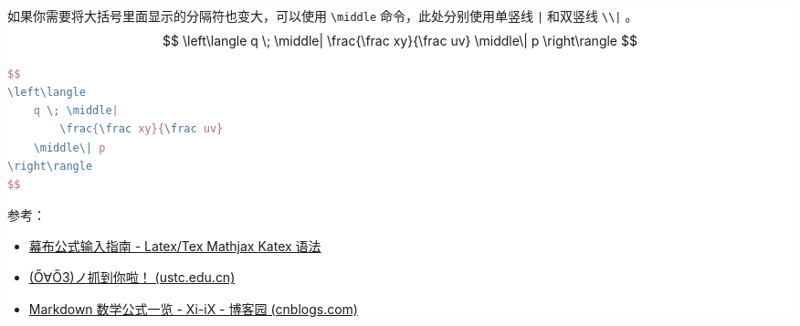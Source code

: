 

如果你需要将大括号里面显示的分隔符也变大，可以使用 `\middle` 命令，此处分别使用单竖线 `|` 和双竖线 `\\|` 。
$$
\left\langle  
    q \; \middle|
        \frac{\frac xy}{\frac uv}
    \middle\| p 
\right\rangle
$$


```latex
$$
\left\langle  
    q \; \middle|
        \frac{\frac xy}{\frac uv}
    \middle\| p 
\right\rangle
$$
```



参考：

- [幕布公式输入指南 - Latex/Tex Mathjax Katex 语法](https://mubu.com/doc/4bVbzPgvNgR)

- [(Ő∀Ő3)ノ抓到你啦！ (ustc.edu.cn)](http://home.ustc.edu.cn/~zzx2002/new/2021/08/04/mathjax/)

- [Markdown 数学公式一览 - Xi-iX - 博客园 (cnblogs.com)](https://www.cnblogs.com/XiiX/p/14619121.html)

  

